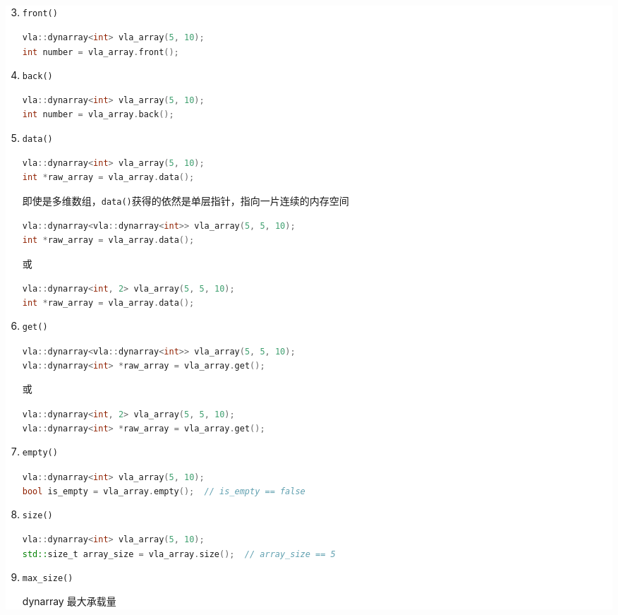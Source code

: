 3. `front()`
	```C++
	vla::dynarray<int> vla_array(5, 10);
	int number = vla_array.front();
	```

4. `back()`
	```C++
	vla::dynarray<int> vla_array(5, 10);
	int number = vla_array.back();
	```

5. `data()`
	```C++
	vla::dynarray<int> vla_array(5, 10);
	int *raw_array = vla_array.data();
	```
	即使是多维数组，`data()`获得的依然是单层指针，指向一片连续的内存空间
	```C++
	vla::dynarray<vla::dynarray<int>> vla_array(5, 5, 10);
	int *raw_array = vla_array.data();
	```
	或
	```C++
	vla::dynarray<int, 2> vla_array(5, 5, 10);
	int *raw_array = vla_array.data();
	```

6. `get()`
	```C++
	vla::dynarray<vla::dynarray<int>> vla_array(5, 5, 10);
	vla::dynarray<int> *raw_array = vla_array.get();
	```
	或
	```C++
	vla::dynarray<int, 2> vla_array(5, 5, 10);
	vla::dynarray<int> *raw_array = vla_array.get();
	```

7. `empty()`
	```C++
	vla::dynarray<int> vla_array(5, 10);
	bool is_empty = vla_array.empty();  // is_empty == false
	```

8. `size()`
	```C++
	vla::dynarray<int> vla_array(5, 10);
	std::size_t array_size = vla_array.size();  // array_size == 5
	```

9. `max_size()`

	dynarray 最大承载量
